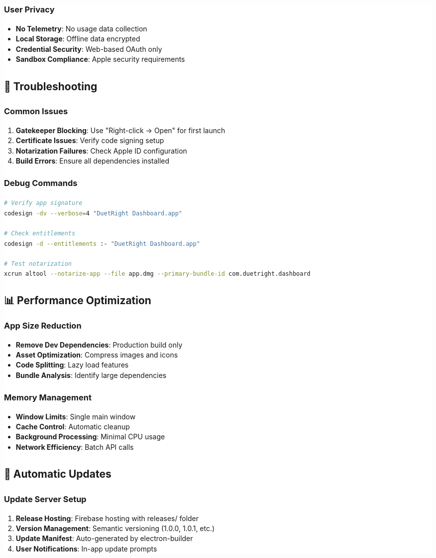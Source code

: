 ### User Privacy
- **No Telemetry**: No usage data collection
- **Local Storage**: Offline data encrypted
- **Credential Security**: Web-based OAuth only
- **Sandbox Compliance**: Apple security requirements

## 🐛 Troubleshooting

### Common Issues
1. **Gatekeeper Blocking**: Use "Right-click → Open" for first launch
2. **Certificate Issues**: Verify code signing setup
3. **Notarization Failures**: Check Apple ID configuration
4. **Build Errors**: Ensure all dependencies installed

### Debug Commands
```bash
# Verify app signature
codesign -dv --verbose=4 "DuetRight Dashboard.app"

# Check entitlements
codesign -d --entitlements :- "DuetRight Dashboard.app"

# Test notarization
xcrun altool --notarize-app --file app.dmg --primary-bundle-id com.duetright.dashboard
```

## 📊 Performance Optimization

### App Size Reduction
- **Remove Dev Dependencies**: Production build only
- **Asset Optimization**: Compress images and icons
- **Code Splitting**: Lazy load features
- **Bundle Analysis**: Identify large dependencies

### Memory Management
- **Window Limits**: Single main window
- **Cache Control**: Automatic cleanup
- **Background Processing**: Minimal CPU usage
- **Network Efficiency**: Batch API calls

## 🔄 Automatic Updates

### Update Server Setup
1. **Release Hosting**: Firebase hosting with releases/ folder
2. **Version Management**: Semantic versioning (1.0.0, 1.0.1, etc.)
3. **Update Manifest**: Auto-generated by electron-builder
4. **User Notifications**: In-app update prompts
